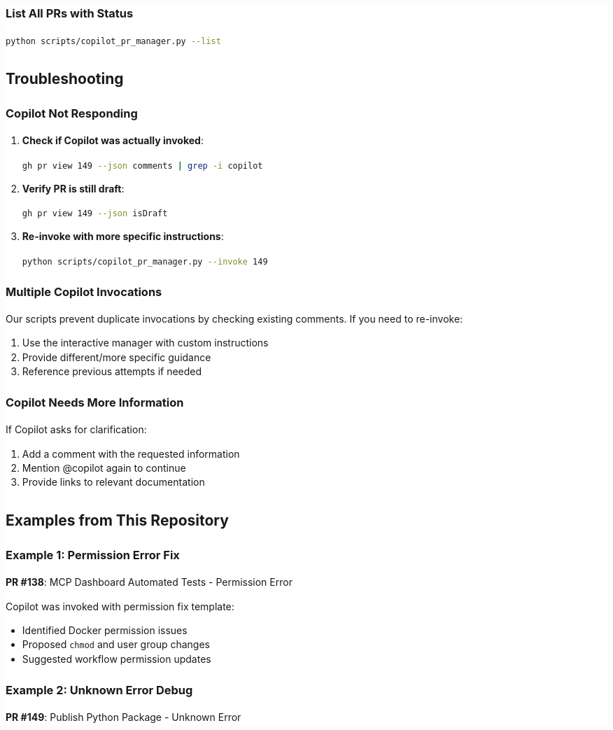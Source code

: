 ### List All PRs with Status
```bash
python scripts/copilot_pr_manager.py --list
```

## Troubleshooting

### Copilot Not Responding

1. **Check if Copilot was actually invoked**:
   ```bash
   gh pr view 149 --json comments | grep -i copilot
   ```

2. **Verify PR is still draft**:
   ```bash
   gh pr view 149 --json isDraft
   ```

3. **Re-invoke with more specific instructions**:
   ```bash
   python scripts/copilot_pr_manager.py --invoke 149
   ```

### Multiple Copilot Invocations

Our scripts prevent duplicate invocations by checking existing comments. If you need to re-invoke:

1. Use the interactive manager with custom instructions
2. Provide different/more specific guidance
3. Reference previous attempts if needed

### Copilot Needs More Information

If Copilot asks for clarification:
1. Add a comment with the requested information
2. Mention @copilot again to continue
3. Provide links to relevant documentation

## Examples from This Repository

### Example 1: Permission Error Fix

**PR #138**: MCP Dashboard Automated Tests - Permission Error

Copilot was invoked with permission fix template:
- Identified Docker permission issues
- Proposed `chmod` and user group changes
- Suggested workflow permission updates

### Example 2: Unknown Error Debug

**PR #149**: Publish Python Package - Unknown Error
